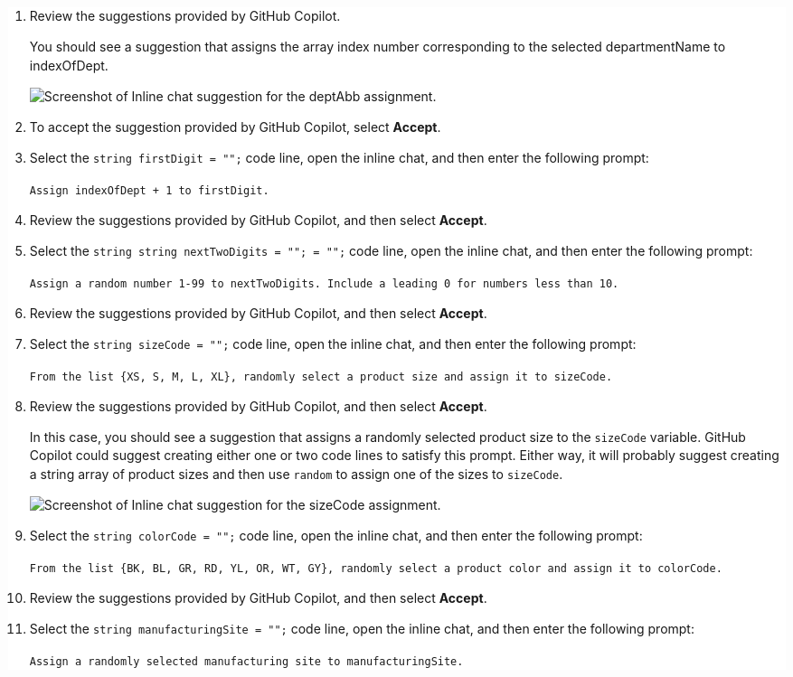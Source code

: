 1. Review the suggestions provided by GitHub Copilot.

    You should see a suggestion that assigns the array index number corresponding to the selected departmentName to indexOfDept.

    ![Screenshot of Inline chat suggestion for the deptAbb assignment.](../media/inline-chat-code-suggestion-4.png)

1. To accept the suggestion provided by GitHub Copilot, select **Accept**.

1. Select the `string firstDigit = "";` code line, open the inline chat, and then enter the following prompt:

    ```output
    Assign indexOfDept + 1 to firstDigit.
    ```

1. Review the suggestions provided by GitHub Copilot, and then select **Accept**.

1. Select the `string string nextTwoDigits = ""; = "";` code line, open the inline chat, and then enter the following prompt:

    ```output
    Assign a random number 1-99 to nextTwoDigits. Include a leading 0 for numbers less than 10.
    ```

1. Review the suggestions provided by GitHub Copilot, and then select **Accept**.

1. Select the `string sizeCode = "";` code line, open the inline chat, and then enter the following prompt:

    ```output
    From the list {XS, S, M, L, XL}, randomly select a product size and assign it to sizeCode.
    ```

1. Review the suggestions provided by GitHub Copilot, and then select **Accept**.

    In this case, you should see a suggestion that assigns a randomly selected product size to the `sizeCode` variable. GitHub Copilot could suggest creating either one or two code lines to satisfy this prompt. Either way, it will probably suggest creating a string array of product sizes and then use `random` to assign one of the sizes to `sizeCode`.

    ![Screenshot of Inline chat suggestion for the sizeCode assignment.](../media/inline-chat-code-suggestion-5.png)

1. Select the `string colorCode = "";` code line, open the inline chat, and then enter the following prompt:

    ```output
    From the list {BK, BL, GR, RD, YL, OR, WT, GY}, randomly select a product color and assign it to colorCode.
    ```

1. Review the suggestions provided by GitHub Copilot, and then select **Accept**.

1. Select the `string manufacturingSite = "";` code line, open the inline chat, and then enter the following prompt:

    ```output
    Assign a randomly selected manufacturing site to manufacturingSite.
    ```
